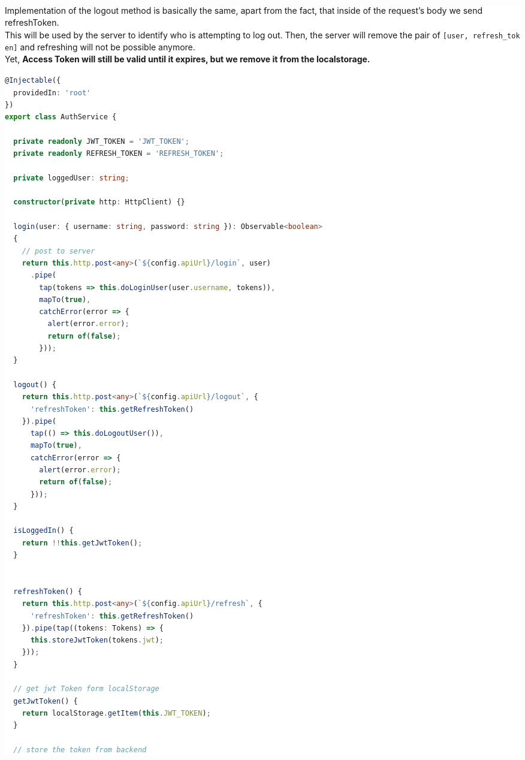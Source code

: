 
Implementation of the logout method is basically the same, apart from the fact, that inside of the request’s body we send refreshToken.  
This will be used by the server to identify who is attempting to log out. 
Then, the server will remove the pair of `[user, refresh_token]` and refreshing will not be possible anymore.  
Yet, **Access Token will still be valid until it expires, but we remove it from the localstorage.**  

```typescript
@Injectable({
  providedIn: 'root'
})
export class AuthService {
  
  private readonly JWT_TOKEN = 'JWT_TOKEN';
  private readonly REFRESH_TOKEN = 'REFRESH_TOKEN';
  
  private loggedUser: string;

  constructor(private http: HttpClient) {}

  login(user: { username: string, password: string }): Observable<boolean> 
  {
    // post to server
    return this.http.post<any>(`${config.apiUrl}/login`, user)
      .pipe(
        tap(tokens => this.doLoginUser(user.username, tokens)),
        mapTo(true),
        catchError(error => {
          alert(error.error);
          return of(false);
        }));
  }

  logout() {
    return this.http.post<any>(`${config.apiUrl}/logout`, {
      'refreshToken': this.getRefreshToken()
    }).pipe(
      tap(() => this.doLogoutUser()),
      mapTo(true),
      catchError(error => {
        alert(error.error);
        return of(false);
      }));
  }

  isLoggedIn() {
    return !!this.getJwtToken();
  }

  
  refreshToken() {
    return this.http.post<any>(`${config.apiUrl}/refresh`, {
      'refreshToken': this.getRefreshToken()
    }).pipe(tap((tokens: Tokens) => {
      this.storeJwtToken(tokens.jwt);
    }));
  }

  // get jwt Token form localStorage
  getJwtToken() {
    return localStorage.getItem(this.JWT_TOKEN);
  }

  // store the token from backend
```
